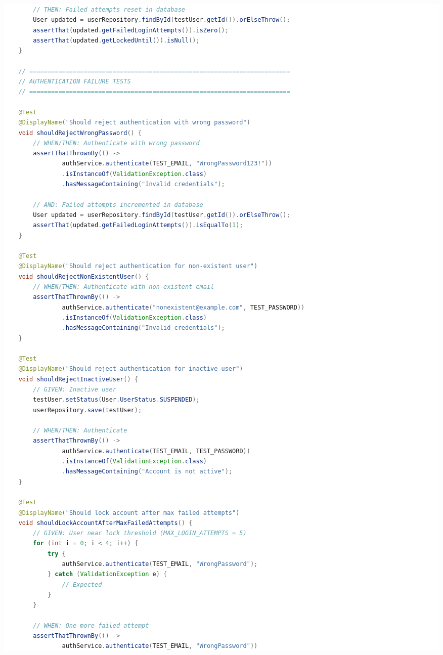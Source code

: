 ```java
        // THEN: Failed attempts reset in database
        User updated = userRepository.findById(testUser.getId()).orElseThrow();
        assertThat(updated.getFailedLoginAttempts()).isZero();
        assertThat(updated.getLockedUntil()).isNull();
    }

    // ========================================================================
    // AUTHENTICATION FAILURE TESTS
    // ========================================================================

    @Test
    @DisplayName("Should reject authentication with wrong password")
    void shouldRejectWrongPassword() {
        // WHEN/THEN: Authenticate with wrong password
        assertThatThrownBy(() ->
                authService.authenticate(TEST_EMAIL, "WrongPassword123!"))
                .isInstanceOf(ValidationException.class)
                .hasMessageContaining("Invalid credentials");

        // AND: Failed attempts incremented in database
        User updated = userRepository.findById(testUser.getId()).orElseThrow();
        assertThat(updated.getFailedLoginAttempts()).isEqualTo(1);
    }

    @Test
    @DisplayName("Should reject authentication for non-existent user")
    void shouldRejectNonExistentUser() {
        // WHEN/THEN: Authenticate with non-existent email
        assertThatThrownBy(() ->
                authService.authenticate("nonexistent@example.com", TEST_PASSWORD))
                .isInstanceOf(ValidationException.class)
                .hasMessageContaining("Invalid credentials");
    }

    @Test
    @DisplayName("Should reject authentication for inactive user")
    void shouldRejectInactiveUser() {
        // GIVEN: Inactive user
        testUser.setStatus(User.UserStatus.SUSPENDED);
        userRepository.save(testUser);

        // WHEN/THEN: Authenticate
        assertThatThrownBy(() ->
                authService.authenticate(TEST_EMAIL, TEST_PASSWORD))
                .isInstanceOf(ValidationException.class)
                .hasMessageContaining("Account is not active");
    }

    @Test
    @DisplayName("Should lock account after max failed attempts")
    void shouldLockAccountAfterMaxFailedAttempts() {
        // GIVEN: User near lock threshold (MAX_LOGIN_ATTEMPTS = 5)
        for (int i = 0; i < 4; i++) {
            try {
                authService.authenticate(TEST_EMAIL, "WrongPassword");
            } catch (ValidationException e) {
                // Expected
            }
        }

        // WHEN: One more failed attempt
        assertThatThrownBy(() ->
                authService.authenticate(TEST_EMAIL, "WrongPassword"))
```